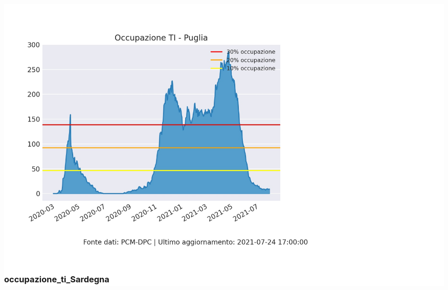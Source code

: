 <img src="graphs/epidemia/occupazione_ti_Puglia.jpg" width="600" height="500"></img>
### occupazione_ti_Sardegna